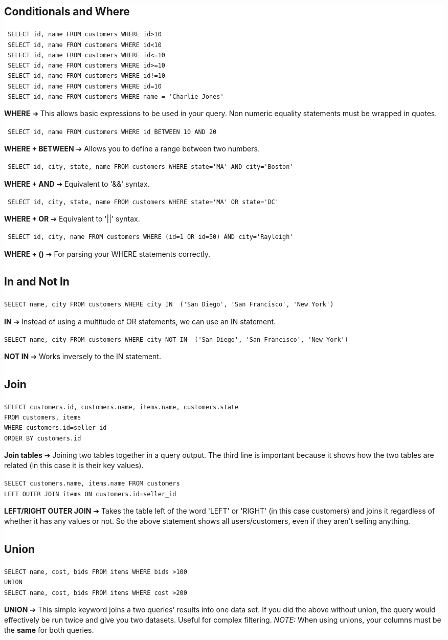 Conditionals and Where
----

     SELECT id, name FROM customers WHERE id>10       
     SELECT id, name FROM customers WHERE id<10       
     SELECT id, name FROM customers WHERE id<=10       
     SELECT id, name FROM customers WHERE id>=10       
     SELECT id, name FROM customers WHERE id!=10       
     SELECT id, name FROM customers WHERE id=10       
     SELECT id, name FROM customers WHERE name = 'Charlie Jones'       
**WHERE** ➔ This allows basic expressions to be used in your query. Non numeric equality statements must be wrapped in quotes. 

     SELECT id, name FROM customers WHERE id BETWEEN 10 AND 20       
**WHERE + BETWEEN** ➔ Allows you to define a range between two numbers.  

     SELECT id, city, state, name FROM customers WHERE state='MA' AND city='Boston'       
**WHERE + AND** ➔ Equivalent to '&&' syntax.   

     SELECT id, city, state, name FROM customers WHERE state='MA' OR state='DC'       
**WHERE + OR** ➔ Equivalent to '||' syntax.  

     SELECT id, city, name FROM customers WHERE (id=1 OR id=50) AND city='Rayleigh'       
**WHERE + ()** ➔ For parsing your WHERE statements correctly.  

In and Not In
----

	SELECT name, city FROM customers WHERE city IN  ('San Diego', 'San Francisco', 'New York')
**IN** ➔ Instead of using a multitude of OR statements, we can use an IN statement.  

	SELECT name, city FROM customers WHERE city NOT IN  ('San Diego', 'San Francisco', 'New York')
**NOT IN** ➔ Works inversely to the IN statement.   

Join
----

	SELECT customers.id, customers.name, items.name, customers.state 
	FROM customers, items
	WHERE customers.id=seller_id
	ORDER BY customers.id
**Join tables** ➔ Joining two tables together in a query output. The third line is important because it shows how the two tables are related (in this case it is their key values).   

	SELECT customers.name, items.name FROM customers
	LEFT OUTER JOIN items ON customers.id=seller_id
**LEFT/RIGHT OUTER JOIN** ➔ Takes the table left of the word 'LEFT' or 'RIGHT' (in this case customers) and joins it regardless of whether it has any values or not. So the above statement shows all users/customers, even if they aren't selling anything.  

Union
----

	SELECT name, cost, bids FROM items WHERE bids >100
	UNION
	SELECT name, cost, bids FROM items WHERE cost >200  
**UNION** ➔ This simple keyword joins a two queries' results into one data set. If you did the above without union, the query would effectively be run twice and give you two datasets. Useful for complex filtering. *NOTE:* When using unions, your columns must be the **same** for both queries.  
